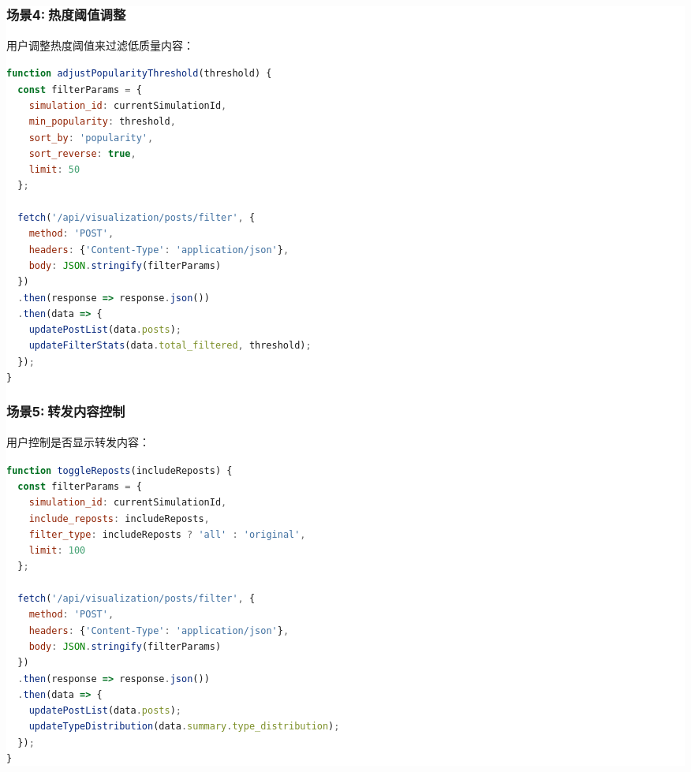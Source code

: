 ### 场景4: 热度阈值调整

用户调整热度阈值来过滤低质量内容：

```javascript
function adjustPopularityThreshold(threshold) {
  const filterParams = {
    simulation_id: currentSimulationId,
    min_popularity: threshold,
    sort_by: 'popularity',
    sort_reverse: true,
    limit: 50
  };
  
  fetch('/api/visualization/posts/filter', {
    method: 'POST',
    headers: {'Content-Type': 'application/json'},
    body: JSON.stringify(filterParams)
  })
  .then(response => response.json())
  .then(data => {
    updatePostList(data.posts);
    updateFilterStats(data.total_filtered, threshold);
  });
}
```

### 场景5: 转发内容控制

用户控制是否显示转发内容：

```javascript
function toggleReposts(includeReposts) {
  const filterParams = {
    simulation_id: currentSimulationId,
    include_reposts: includeReposts,
    filter_type: includeReposts ? 'all' : 'original',
    limit: 100
  };
  
  fetch('/api/visualization/posts/filter', {
    method: 'POST',
    headers: {'Content-Type': 'application/json'},
    body: JSON.stringify(filterParams)
  })
  .then(response => response.json())
  .then(data => {
    updatePostList(data.posts);
    updateTypeDistribution(data.summary.type_distribution);
  });
}
```
